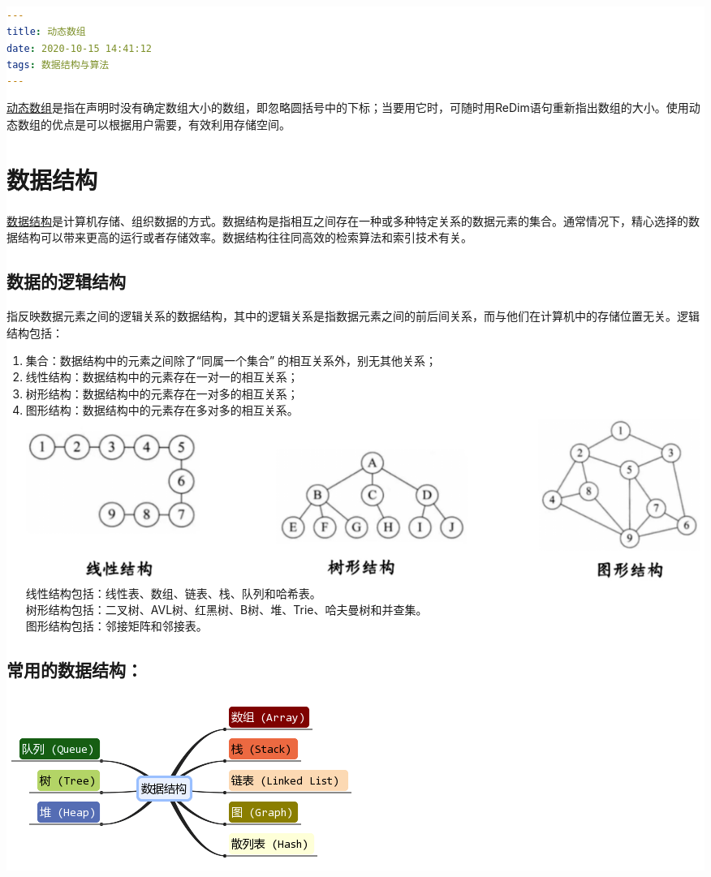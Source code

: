 ```yaml
---
title: 动态数组
date: 2020-10-15 14:41:12
tags: 数据结构与算法
---
```


[动态数组](https://baike.baidu.com/item/%E5%8A%A8%E6%80%81%E6%95%B0%E7%BB%84/10997983?fr=aladdin)是指在声明时没有确定数组大小的数组，即忽略圆括号中的下标；当要用它时，可随时用ReDim语句重新指出数组的大小。使用动态数组的优点是可以根据用户需要，有效利用存储空间。



# 数据结构
[数据结构](https://baike.baidu.com/item/%E6%95%B0%E6%8D%AE%E7%BB%93%E6%9E%84/1450?fr=aladdin)是计算机存储、组织数据的方式。数据结构是指相互之间存在一种或多种特定关系的数据元素的集合。通常情况下，精心选择的数据结构可以带来更高的运行或者存储效率。数据结构往往同高效的检索算法和索引技术有关。

## 数据的逻辑结构
指反映数据元素之间的逻辑关系的数据结构，其中的逻辑关系是指数据元素之间的前后间关系，而与他们在计算机中的存储位置无关。逻辑结构包括：
1. 集合：数据结构中的元素之间除了“同属一个集合” 的相互关系外，别无其他关系；
2. 线性结构：数据结构中的元素存在一对一的相互关系；  
3. 树形结构：数据结构中的元素存在一对多的相互关系； 
4. 图形结构：数据结构中的元素存在多对多的相互关系。
![动态数组02](动态数组/动态数组02.png)
线性结构包括：线性表、数组、链表、栈、队列和哈希表。  
树形结构包括：二叉树、AVL树、红黑树、B树、堆、Trie、哈夫曼树和并查集。  
图形结构包括：邻接矩阵和邻接表。

## 常用的数据结构：
![动态数组01](动态数组/动态数组01.png)
